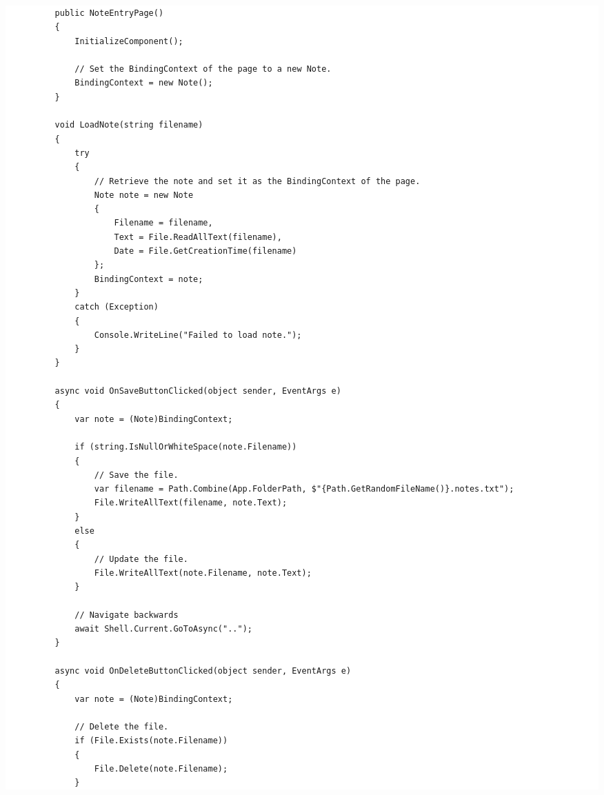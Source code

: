               public NoteEntryPage()
              {
                  InitializeComponent();

                  // Set the BindingContext of the page to a new Note.
                  BindingContext = new Note();
              }

              void LoadNote(string filename)
              {
                  try
                  {
                      // Retrieve the note and set it as the BindingContext of the page.
                      Note note = new Note
                      {
                          Filename = filename,
                          Text = File.ReadAllText(filename),
                          Date = File.GetCreationTime(filename)
                      };
                      BindingContext = note;
                  }
                  catch (Exception)
                  {
                      Console.WriteLine("Failed to load note.");
                  }
              }

              async void OnSaveButtonClicked(object sender, EventArgs e)
              {
                  var note = (Note)BindingContext;

                  if (string.IsNullOrWhiteSpace(note.Filename))
                  {
                      // Save the file.
                      var filename = Path.Combine(App.FolderPath, $"{Path.GetRandomFileName()}.notes.txt");
                      File.WriteAllText(filename, note.Text);
                  }
                  else
                  {
                      // Update the file.
                      File.WriteAllText(note.Filename, note.Text);
                  }

                  // Navigate backwards
                  await Shell.Current.GoToAsync("..");
              }

              async void OnDeleteButtonClicked(object sender, EventArgs e)
              {
                  var note = (Note)BindingContext;

                  // Delete the file.
                  if (File.Exists(note.Filename))
                  {
                      File.Delete(note.Filename);
                  }
